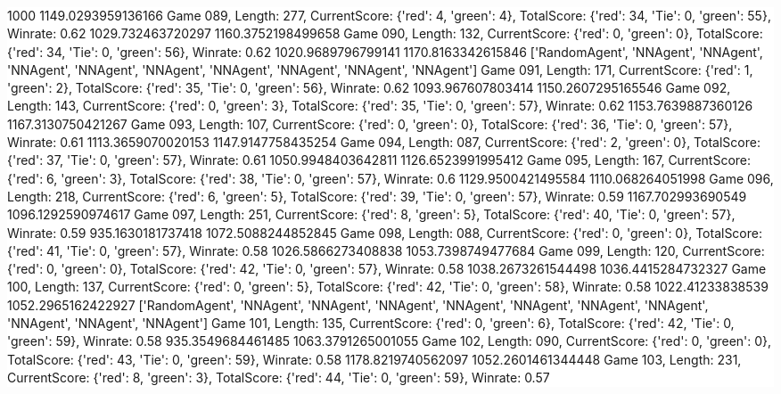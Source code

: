 1000
1149.0293959136166
Game 089, Length: 277,      CurrentScore: {'red': 4, 'green': 4},      TotalScore: {'red': 34, 'Tie': 0, 'green': 55},  Winrate: 0.62
1029.732463720297
1160.3752198499658
Game 090, Length: 132,      CurrentScore: {'red': 0, 'green': 0},      TotalScore: {'red': 34, 'Tie': 0, 'green': 56},  Winrate: 0.62
1020.9689796799141
1170.8163342615846
['RandomAgent', 'NNAgent', 'NNAgent', 'NNAgent', 'NNAgent', 'NNAgent', 'NNAgent', 'NNAgent', 'NNAgent', 'NNAgent']
Game 091, Length: 171,      CurrentScore: {'red': 1, 'green': 2},      TotalScore: {'red': 35, 'Tie': 0, 'green': 56},  Winrate: 0.62
1093.967607803414
1150.2607295165546
Game 092, Length: 143,      CurrentScore: {'red': 0, 'green': 3},      TotalScore: {'red': 35, 'Tie': 0, 'green': 57},  Winrate: 0.62
1153.7639887360126
1167.3130750421267
Game 093, Length: 107,      CurrentScore: {'red': 0, 'green': 0},      TotalScore: {'red': 36, 'Tie': 0, 'green': 57},  Winrate: 0.61
1113.3659070020153
1147.9147758435254
Game 094, Length: 087,      CurrentScore: {'red': 2, 'green': 0},      TotalScore: {'red': 37, 'Tie': 0, 'green': 57},  Winrate: 0.61
1050.9948403642811
1126.6523991995412
Game 095, Length: 167,      CurrentScore: {'red': 6, 'green': 3},      TotalScore: {'red': 38, 'Tie': 0, 'green': 57},  Winrate: 0.6
1129.9500421495584
1110.068264051998
Game 096, Length: 218,      CurrentScore: {'red': 6, 'green': 5},      TotalScore: {'red': 39, 'Tie': 0, 'green': 57},  Winrate: 0.59
1167.702993690549
1096.1292590974617
Game 097, Length: 251,      CurrentScore: {'red': 8, 'green': 5},      TotalScore: {'red': 40, 'Tie': 0, 'green': 57},  Winrate: 0.59
935.1630181737418
1072.5088244852845
Game 098, Length: 088,      CurrentScore: {'red': 0, 'green': 0},      TotalScore: {'red': 41, 'Tie': 0, 'green': 57},  Winrate: 0.58
1026.5866273408838
1053.7398749477684
Game 099, Length: 120,      CurrentScore: {'red': 0, 'green': 0},      TotalScore: {'red': 42, 'Tie': 0, 'green': 57},  Winrate: 0.58
1038.2673261544498
1036.4415284732327
Game 100, Length: 137,      CurrentScore: {'red': 0, 'green': 5},      TotalScore: {'red': 42, 'Tie': 0, 'green': 58},  Winrate: 0.58
1022.41233838539
1052.2965162422927
['RandomAgent', 'NNAgent', 'NNAgent', 'NNAgent', 'NNAgent', 'NNAgent', 'NNAgent', 'NNAgent', 'NNAgent', 'NNAgent', 'NNAgent']
Game 101, Length: 135,      CurrentScore: {'red': 0, 'green': 6},      TotalScore: {'red': 42, 'Tie': 0, 'green': 59},  Winrate: 0.58
935.3549684461485
1063.3791265001055
Game 102, Length: 090,      CurrentScore: {'red': 0, 'green': 0},      TotalScore: {'red': 43, 'Tie': 0, 'green': 59},  Winrate: 0.58
1178.8219740562097
1052.2601461344448
Game 103, Length: 231,      CurrentScore: {'red': 8, 'green': 3},      TotalScore: {'red': 44, 'Tie': 0, 'green': 59},  Winrate: 0.57